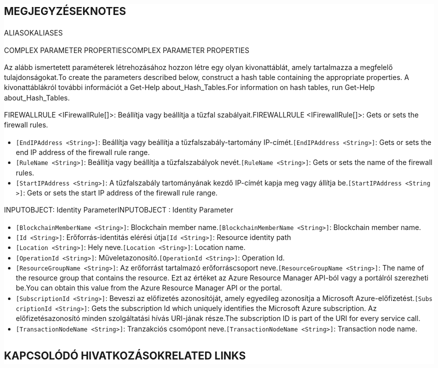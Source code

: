 ## <span data-ttu-id="c9538-146">MEGJEGYZÉSEK</span><span class="sxs-lookup"><span data-stu-id="c9538-146">NOTES</span></span>

<span data-ttu-id="c9538-147">ALIASOK</span><span class="sxs-lookup"><span data-stu-id="c9538-147">ALIASES</span></span>

<span data-ttu-id="c9538-148">COMPLEX PARAMETER PROPERTIES</span><span class="sxs-lookup"><span data-stu-id="c9538-148">COMPLEX PARAMETER PROPERTIES</span></span>

<span data-ttu-id="c9538-149">Az alább ismertetett paraméterek létrehozásához hozzon létre egy olyan kivonattáblát, amely tartalmazza a megfelelő tulajdonságokat.</span><span class="sxs-lookup"><span data-stu-id="c9538-149">To create the parameters described below, construct a hash table containing the appropriate properties.</span></span> <span data-ttu-id="c9538-150">A kivonattáblákról további információt a Get-Help about_Hash_Tables.</span><span class="sxs-lookup"><span data-stu-id="c9538-150">For information on hash tables, run Get-Help about_Hash_Tables.</span></span>


<span data-ttu-id="c9538-151">FIREWALLRULE <IFirewallRule[]>: Beállítja vagy beállítja a tűzfal szabályait.</span><span class="sxs-lookup"><span data-stu-id="c9538-151">FIREWALLRULE <IFirewallRule[]>: Gets or sets the firewall rules.</span></span>
  - <span data-ttu-id="c9538-152">`[EndIPAddress <String>]`: Beállítja vagy beállítja a tűzfalszabály-tartomány IP-címét.</span><span class="sxs-lookup"><span data-stu-id="c9538-152">`[EndIPAddress <String>]`: Gets or sets the end IP address of the firewall rule range.</span></span>
  - <span data-ttu-id="c9538-153">`[RuleName <String>]`: Beállítja vagy beállítja a tűzfalszabályok nevét.</span><span class="sxs-lookup"><span data-stu-id="c9538-153">`[RuleName <String>]`: Gets or sets the name of the firewall rules.</span></span>
  - <span data-ttu-id="c9538-154">`[StartIPAddress <String>]`: A tűzfalszabály tartományának kezdő IP-címét kapja meg vagy állítja be.</span><span class="sxs-lookup"><span data-stu-id="c9538-154">`[StartIPAddress <String>]`: Gets or sets the start IP address of the firewall rule range.</span></span>

<span data-ttu-id="c9538-155">INPUTOBJECT: <IBlockchainIdentity> Identity Parameter</span><span class="sxs-lookup"><span data-stu-id="c9538-155">INPUTOBJECT <IBlockchainIdentity>: Identity Parameter</span></span>
  - <span data-ttu-id="c9538-156">`[BlockchainMemberName <String>]`: Blockchain member name.</span><span class="sxs-lookup"><span data-stu-id="c9538-156">`[BlockchainMemberName <String>]`: Blockchain member name.</span></span>
  - <span data-ttu-id="c9538-157">`[Id <String>]`: Erőforrás-identitás elérési útja</span><span class="sxs-lookup"><span data-stu-id="c9538-157">`[Id <String>]`: Resource identity path</span></span>
  - <span data-ttu-id="c9538-158">`[Location <String>]`: Hely neve.</span><span class="sxs-lookup"><span data-stu-id="c9538-158">`[Location <String>]`: Location name.</span></span>
  - <span data-ttu-id="c9538-159">`[OperationId <String>]`: Műveletazonosító.</span><span class="sxs-lookup"><span data-stu-id="c9538-159">`[OperationId <String>]`: Operation Id.</span></span>
  - <span data-ttu-id="c9538-160">`[ResourceGroupName <String>]`: Az erőforrást tartalmazó erőforráscsoport neve.</span><span class="sxs-lookup"><span data-stu-id="c9538-160">`[ResourceGroupName <String>]`: The name of the resource group that contains the resource.</span></span> <span data-ttu-id="c9538-161">Ezt az értéket az Azure Resource Manager API-ból vagy a portálról szerezheti be.</span><span class="sxs-lookup"><span data-stu-id="c9538-161">You can obtain this value from the Azure Resource Manager API or the portal.</span></span>
  - <span data-ttu-id="c9538-162">`[SubscriptionId <String>]`: Beveszi az előfizetés azonosítóját, amely egyedileg azonosítja a Microsoft Azure-előfizetést.</span><span class="sxs-lookup"><span data-stu-id="c9538-162">`[SubscriptionId <String>]`: Gets the subscription Id which uniquely identifies the Microsoft Azure subscription.</span></span> <span data-ttu-id="c9538-163">Az előfizetésazonosító minden szolgáltatási hívás URI-jának része.</span><span class="sxs-lookup"><span data-stu-id="c9538-163">The subscription ID is part of the URI for every service call.</span></span>
  - <span data-ttu-id="c9538-164">`[TransactionNodeName <String>]`: Tranzakciós csomópont neve.</span><span class="sxs-lookup"><span data-stu-id="c9538-164">`[TransactionNodeName <String>]`: Transaction node name.</span></span>

## <span data-ttu-id="c9538-165">KAPCSOLÓDÓ HIVATKOZÁSOK</span><span class="sxs-lookup"><span data-stu-id="c9538-165">RELATED LINKS</span></span>

